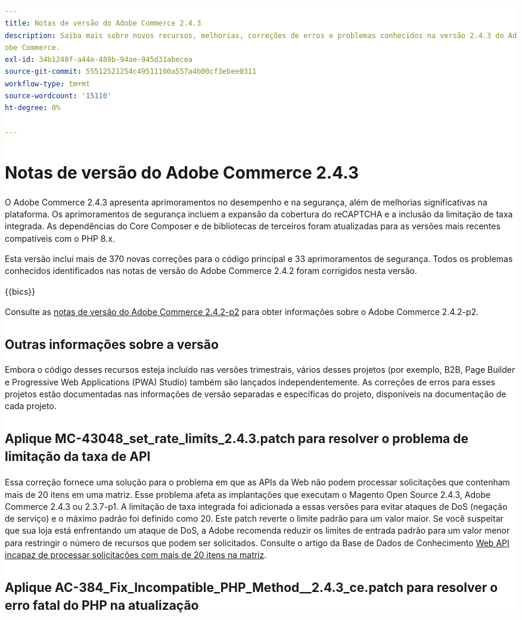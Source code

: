 ```yaml
---
title: Notas de versão do Adobe Commerce 2.4.3
description: Saiba mais sobre novos recursos, melhorias, correções de erros e problemas conhecidos na versão 2.4.3 do Adobe Commerce.
exl-id: 34b1248f-a44e-489b-94ae-945d31abecea
source-git-commit: 55512521254c49511100a557a4b00cf3ebee0311
workflow-type: tm+mt
source-wordcount: '15110'
ht-degree: 0%

---
```


# Notas de versão do Adobe Commerce 2.4.3

O Adobe Commerce 2.4.3 apresenta aprimoramentos no desempenho e na segurança, além de melhorias significativas na plataforma. Os aprimoramentos de segurança incluem a expansão da cobertura do reCAPTCHA e a inclusão da limitação de taxa integrada. As dependências do Core Composer e de bibliotecas de terceiros foram atualizadas para as versões mais recentes compatíveis com o PHP 8.x.

Esta versão inclui mais de 370 novas correções para o código principal e 33 aprimoramentos de segurança. Todos os problemas conhecidos identificados nas notas de versão do Adobe Commerce 2.4.2 foram corrigidos nesta versão.

{{bics}}

Consulte as [notas de versão do Adobe Commerce 2.4.2-p2](../security/2-4-2-patches.md) para obter informações sobre o Adobe Commerce 2.4.2-p2.

## Outras informações sobre a versão

Embora o código desses recursos esteja incluído nas versões trimestrais, vários desses projetos (por exemplo, B2B, Page Builder e Progressive Web Applications (PWA) Studio) também são lançados independentemente. As correções de erros para esses projetos estão documentadas nas informações de versão separadas e específicas do projeto, disponíveis na documentação de cada projeto.

## Aplique MC-43048_set_rate_limits_2.4.3.patch para resolver o problema de limitação da taxa de API

Essa correção fornece uma solução para o problema em que as APIs da Web não podem processar solicitações que contenham mais de 20 itens em uma matriz. Esse problema afeta as implantações que executam o Magento Open Source 2.4.3, Adobe Commerce 2.4.3 ou 2.3.7-p1. A limitação de taxa integrada foi adicionada a essas versões para evitar ataques de DoS (negação de serviço) e o máximo padrão foi definido como 20. Este patch reverte o limite padrão para um valor maior. Se você suspeitar que sua loja está enfrentando um ataque de DoS, a Adobe recomenda reduzir os limites de entrada padrão para um valor menor para restringir o número de recursos que podem ser solicitados. Consulte o artigo da Base de Dados de Conhecimento [Web API incapaz de processar solicitações com mais de 20 itens na matriz](https://support.magento.com/hc/en-us/articles/4406893342093).

## Aplique AC-384_Fix_Incompatible_PHP_Method__2.4.3_ce.patch para resolver o erro fatal do PHP na atualização
